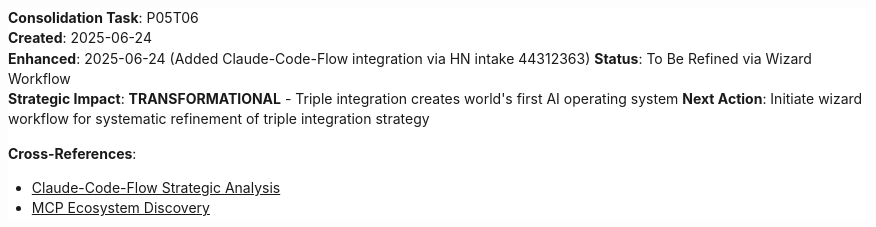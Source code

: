 
**Consolidation Task**: P05T06  
**Created**: 2025-06-24  
**Enhanced**: 2025-06-24 (Added Claude-Code-Flow integration via HN intake 44312363)
**Status**: To Be Refined via Wizard Workflow  
**Strategic Impact**: **TRANSFORMATIONAL** - Triple integration creates world's first AI operating system
**Next Action**: Initiate wizard workflow for systematic refinement of triple integration strategy

**Cross-References**:
- [Claude-Code-Flow Strategic Analysis](../../workshop/reports/intake-analyses/claude-code-flow-strategic-analysis.md)
- [MCP Ecosystem Discovery](https://news.ycombinator.com/item?id=44312363)